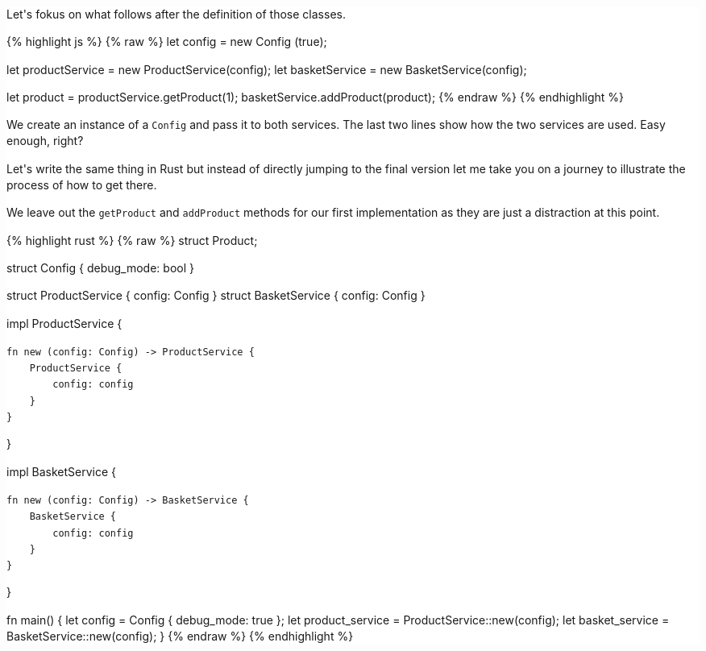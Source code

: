 Let's fokus on what follows after the definition of those classes.

{% highlight js %}
{% raw %}
let config = new Config (true);

let productService = new ProductService(config);
let basketService = new BasketService(config);

let product = productService.getProduct(1);
basketService.addProduct(product);
{% endraw %}
{% endhighlight %}

We create an instance of a `Config` and pass it to both services. The last two lines show how the two services are used. Easy enough, right?

Let's write the same thing in Rust but instead of directly jumping to the final version let me take you on a journey to illustrate the process of how to get there.

We leave out the `getProduct` and `addProduct` methods for our first implementation as they are just a distraction at this point.

{% highlight rust %}
{% raw %}
struct Product;

struct Config {
    debug_mode: bool
}

struct ProductService {
    config: Config
}
struct BasketService {
    config: Config
}

impl ProductService {

    fn new (config: Config) -> ProductService {
        ProductService {
            config: config
        }
    }
}

impl BasketService {

    fn new (config: Config) -> BasketService {
        BasketService {
            config: config
        }
    }
}

fn main() {
    let config = Config { debug_mode: true };
    let product_service = ProductService::new(config);
    let basket_service = BasketService::new(config);
}
{% endraw %}
{% endhighlight %}
